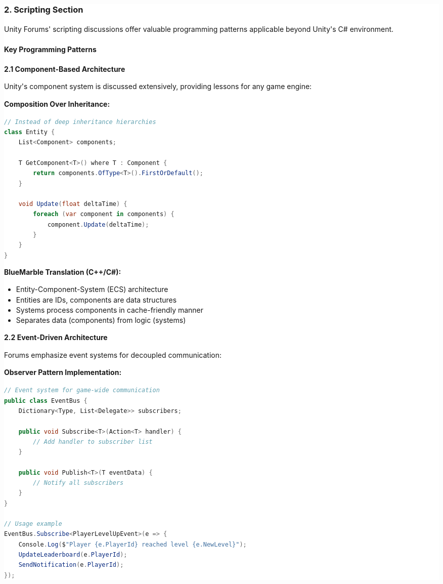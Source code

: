 
### 2. Scripting Section

Unity Forums' scripting discussions offer valuable programming patterns applicable beyond Unity's C# environment.

#### Key Programming Patterns

**2.1 Component-Based Architecture**

Unity's component system is discussed extensively, providing lessons for any game engine:

**Composition Over Inheritance:**
```csharp
// Instead of deep inheritance hierarchies
class Entity {
    List<Component> components;
    
    T GetComponent<T>() where T : Component {
        return components.OfType<T>().FirstOrDefault();
    }
    
    void Update(float deltaTime) {
        foreach (var component in components) {
            component.Update(deltaTime);
        }
    }
}
```

**BlueMarble Translation (C++/C#):**
- Entity-Component-System (ECS) architecture
- Entities are IDs, components are data structures
- Systems process components in cache-friendly manner
- Separates data (components) from logic (systems)

**2.2 Event-Driven Architecture**

Forums emphasize event systems for decoupled communication:

**Observer Pattern Implementation:**
```csharp
// Event system for game-wide communication
public class EventBus {
    Dictionary<Type, List<Delegate>> subscribers;
    
    public void Subscribe<T>(Action<T> handler) {
        // Add handler to subscriber list
    }
    
    public void Publish<T>(T eventData) {
        // Notify all subscribers
    }
}

// Usage example
EventBus.Subscribe<PlayerLevelUpEvent>(e => {
    Console.Log($"Player {e.PlayerId} reached level {e.NewLevel}");
    UpdateLeaderboard(e.PlayerId);
    SendNotification(e.PlayerId);
});
```
